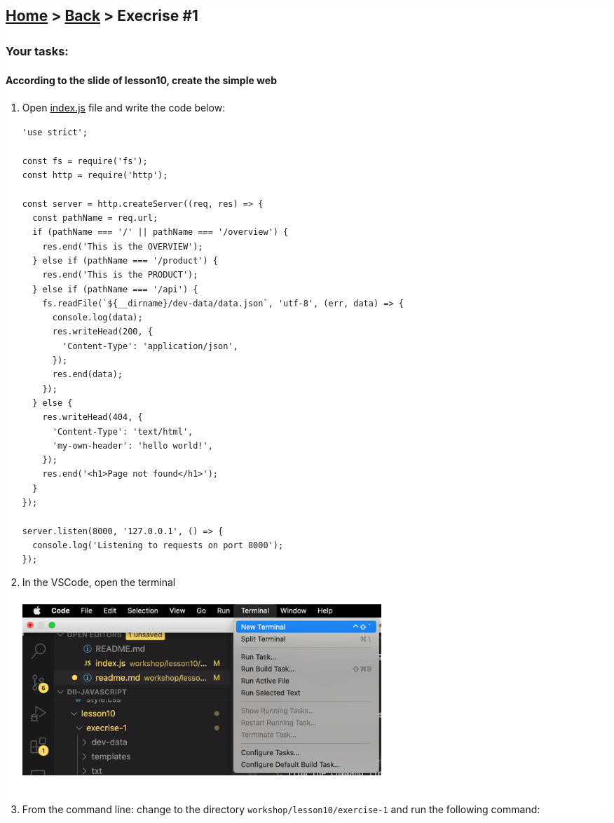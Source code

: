 ## [Home](../../../README.md) > [Back](../lesson.md) > Execrise #1

### Your tasks:

#### According to the slide of lesson10, create the simple web

1. Open [index.js](../index.js) file and write the code below:

   ```
   'use strict';

   const fs = require('fs');
   const http = require('http');

   const server = http.createServer((req, res) => {
     const pathName = req.url;
     if (pathName === '/' || pathName === '/overview') {
       res.end('This is the OVERVIEW');
     } else if (pathName === '/product') {
       res.end('This is the PRODUCT');
     } else if (pathName === '/api') {
       fs.readFile(`${__dirname}/dev-data/data.json`, 'utf-8', (err, data) => {
         console.log(data);
         res.writeHead(200, {
           'Content-Type': 'application/json',
         });
         res.end(data);
       });
     } else {
       res.writeHead(404, {
         'Content-Type': 'text/html',
         'my-own-header': 'hello world!',
       });
       res.end('<h1>Page not found</h1>');
     }
   });

   server.listen(8000, '127.0.0.1', () => {
     console.log('Listening to requests on port 8000');
   });
   ```

2. In the VSCode, open the terminal
   <br/><br/><img width="512" src="img/img.png"/><br/><br/>
3. From the command line: change to the directory `workshop/lesson10/exercise-1` and run the following command: